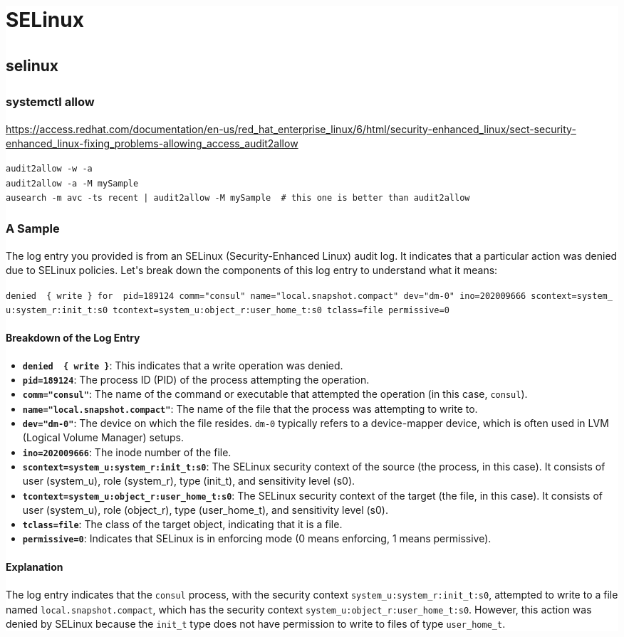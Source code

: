 
# SELinux

## selinux

### systemctl allow
https://access.redhat.com/documentation/en-us/red_hat_enterprise_linux/6/html/security-enhanced_linux/sect-security-enhanced_linux-fixing_problems-allowing_access_audit2allow

```shell
audit2allow -w -a
audit2allow -a -M mySample
ausearch -m avc -ts recent | audit2allow -M mySample  # this one is better than audit2allow
```

### A Sample
The log entry you provided is from an SELinux (Security-Enhanced Linux) audit log. It indicates that a particular action was denied due to SELinux policies. Let's break down the components of this log entry to understand what it means:

```
denied  { write } for  pid=189124 comm="consul" name="local.snapshot.compact" dev="dm-0" ino=202009666 scontext=system_u:system_r:init_t:s0 tcontext=system_u:object_r:user_home_t:s0 tclass=file permissive=0
```

#### Breakdown of the Log Entry

- **`denied  { write }`**: This indicates that a write operation was denied.
- **`pid=189124`**: The process ID (PID) of the process attempting the operation.
- **`comm="consul"`**: The name of the command or executable that attempted the operation (in this case, `consul`).
- **`name="local.snapshot.compact"`**: The name of the file that the process was attempting to write to.
- **`dev="dm-0"`**: The device on which the file resides. `dm-0` typically refers to a device-mapper device, which is often used in LVM (Logical Volume Manager) setups.
- **`ino=202009666`**: The inode number of the file.
- **`scontext=system_u:system_r:init_t:s0`**: The SELinux security context of the source (the process, in this case). It consists of user (system_u), role (system_r), type (init_t), and sensitivity level (s0).
- **`tcontext=system_u:object_r:user_home_t:s0`**: The SELinux security context of the target (the file, in this case). It consists of user (system_u), role (object_r), type (user_home_t), and sensitivity level (s0).
- **`tclass=file`**: The class of the target object, indicating that it is a file.
- **`permissive=0`**: Indicates that SELinux is in enforcing mode (0 means enforcing, 1 means permissive).

#### Explanation

The log entry indicates that the `consul` process, with the security context `system_u:system_r:init_t:s0`, attempted to write to a file named `local.snapshot.compact`, which has the security context `system_u:object_r:user_home_t:s0`. However, this action was denied by SELinux because the `init_t` type does not have permission to write to files of type `user_home_t`.
